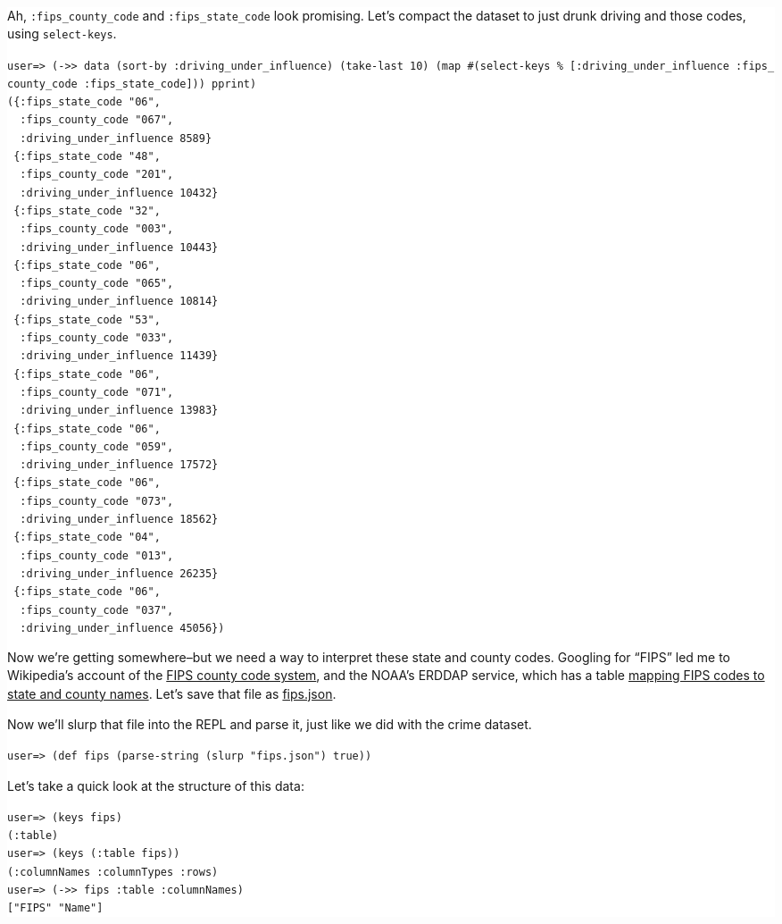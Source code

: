 
Ah, `:fips_county_code` and `:fips_state_code` look promising. Let’s compact the dataset to just drunk driving and those codes, using `select-keys`.

    user=> (->> data (sort-by :driving_under_influence) (take-last 10) (map #(select-keys % [:driving_under_influence :fips_county_code :fips_state_code])) pprint)
    ({:fips_state_code "06",
      :fips_county_code "067",
      :driving_under_influence 8589}
     {:fips_state_code "48",
      :fips_county_code "201",
      :driving_under_influence 10432}
     {:fips_state_code "32",
      :fips_county_code "003",
      :driving_under_influence 10443}
     {:fips_state_code "06",
      :fips_county_code "065",
      :driving_under_influence 10814}
     {:fips_state_code "53",
      :fips_county_code "033",
      :driving_under_influence 11439}
     {:fips_state_code "06",
      :fips_county_code "071",
      :driving_under_influence 13983}
     {:fips_state_code "06",
      :fips_county_code "059",
      :driving_under_influence 17572}
     {:fips_state_code "06",
      :fips_county_code "073",
      :driving_under_influence 18562}
     {:fips_state_code "04",
      :fips_county_code "013",
      :driving_under_influence 26235}
     {:fips_state_code "06",
      :fips_county_code "037",
      :driving_under_influence 45056})
    

Now we’re getting somewhere–but we need a way to interpret these state and county codes. Googling for “FIPS” led me to Wikipedia’s account of the [FIPS county code system](http://en.wikipedia.org/wiki/FIPS_county_code), and the NOAA’s ERDDAP service, which has a table [mapping FIPS codes to state and county names](http://coastwatch.pfeg.noaa.gov/erddap/convert/fipscounty.html). Let’s save that file as [fips.json](http://coastwatch.pfeg.noaa.gov/erddap/convert/fipscounty.json).

Now we’ll slurp that file into the REPL and parse it, just like we did with the crime dataset.

    user=> (def fips (parse-string (slurp "fips.json") true))
    

Let’s take a quick look at the structure of this data:

    user=> (keys fips)
    (:table)
    user=> (keys (:table fips))
    (:columnNames :columnTypes :rows)
    user=> (->> fips :table :columnNames)
    ["FIPS" "Name"]
    